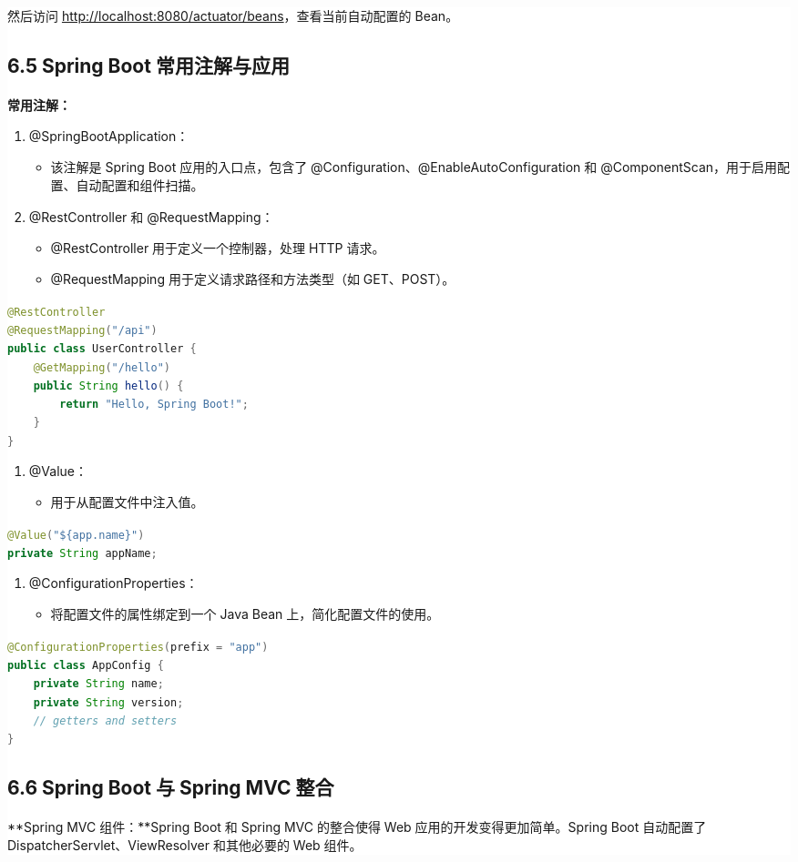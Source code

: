 然后访问 [http://localhost:8080/actuator/beans](http://localhost:8080/actuator/beans)，查看当前自动配置的 Bean。

## 6.5 Spring Boot 常用注解与应用

**常用注解：**

1. @SpringBootApplication：

	- 该注解是 Spring Boot 应用的入口点，包含了 @Configuration、@EnableAutoConfiguration 和 @ComponentScan，用于启用配置、自动配置和组件扫描。

1. @RestController 和 @RequestMapping：

	- @RestController 用于定义一个控制器，处理 HTTP 请求。

	- @RequestMapping 用于定义请求路径和方法类型（如 GET、POST）。

```java
@RestController
@RequestMapping("/api")
public class UserController {
    @GetMapping("/hello")
    public String hello() {
        return "Hello, Spring Boot!";
    }
}

```

1. @Value：

	- 用于从配置文件中注入值。

```java
@Value("${app.name}")
private String appName;

```

1. @ConfigurationProperties：

	- 将配置文件的属性绑定到一个 Java Bean 上，简化配置文件的使用。

```java
@ConfigurationProperties(prefix = "app")
public class AppConfig {
    private String name;
    private String version;
    // getters and setters
}

```

## 6.6 Spring Boot 与 Spring MVC 整合

**Spring MVC 组件：**Spring Boot 和 Spring MVC 的整合使得 Web 应用的开发变得更加简单。Spring Boot 自动配置了 DispatcherServlet、ViewResolver 和其他必要的 Web 组件。
